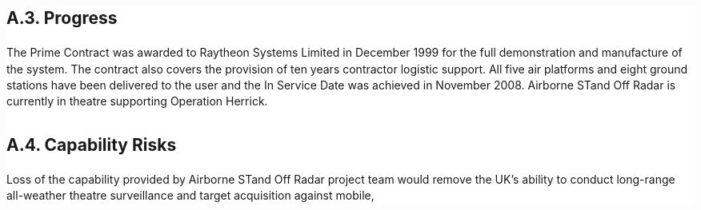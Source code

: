 ## A.3. Progress

The Prime Contract was awarded to Raytheon Systems Limited in December 1999 for the full demonstration and manufacture of the system. The contract also covers the provision of ten years contractor logistic support. All five air platforms and eight ground stations have been delivered to the user and the In Service Date was achieved in November 2008. Airborne STand Off Radar is currently in theatre supporting Operation Herrick.

## A.4. Capability Risks

Loss of the capability provided by Airborne STand Off Radar project team would remove the UK’s ability to conduct long-range all-weather theatre surveillance and target acquisition against mobile,
